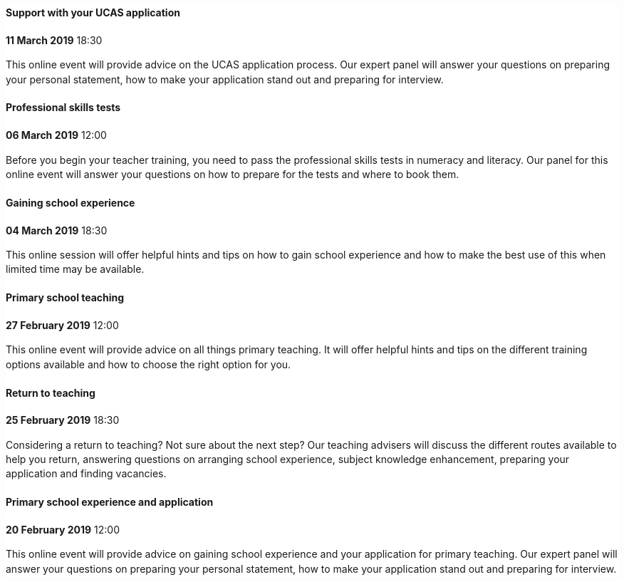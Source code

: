 [](/teaching-events/online-events/support-with-your-ucas-application-6)

#### Support with your UCAS application

**11 March 2019** 18:30

This online event will provide advice on the UCAS application process. Our expert panel will answer your questions on preparing your personal statement, how to make your application stand out and preparing for interview.

[](/teaching-events/online-events/professional-skills-tests-5)

#### Professional skills tests

**06 March 2019** 12:00

Before you begin your teacher training, you need to pass the professional skills tests in numeracy and literacy. Our panel for this online event will answer your questions on how to prepare for the tests and where to book them.

[](/teaching-events/online-events/gaining-school-experience-8)

#### Gaining school experience

**04 March 2019** 18:30

This online session will offer helpful hints and tips on how to gain school experience and how to make the best use of this when limited time may be available.

[](/teaching-events/online-events/primary-school-teaching-4)

#### Primary school teaching

**27 February 2019** 12:00

This online event will provide advice on all things primary teaching. It will offer helpful hints and tips on the different training options available and how to choose the right option for you.

[](/teaching-events/online-events/return-to-teaching-2)

#### Return to teaching

**25 February 2019** 18:30

Considering a return to teaching? Not sure about the next step? Our teaching advisers will discuss the different routes available to help you return, answering questions on arranging school experience, subject knowledge enhancement, preparing your application and finding vacancies.

[](/teaching-events/online-events/primary-school-experience-and-application-1)

#### Primary school experience and application

**20 February 2019** 12:00

This online event will provide advice on gaining school experience and your application for primary teaching. Our expert panel will answer your questions on preparing your personal statement, how to make your application stand out and preparing for interview.

[](/teaching-events/online-events/change-career-to-teaching-4)
